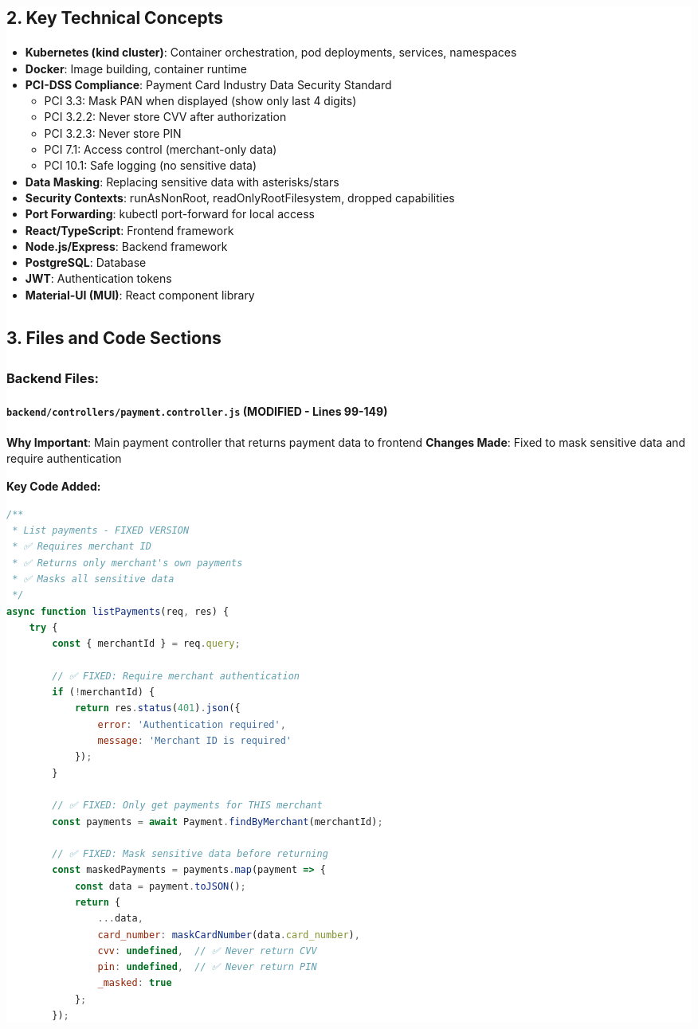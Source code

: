 ## 2. Key Technical Concepts

- **Kubernetes (kind cluster)**: Container orchestration, pod deployments, services, namespaces
- **Docker**: Image building, container runtime
- **PCI-DSS Compliance**: Payment Card Industry Data Security Standard
  - PCI 3.3: Mask PAN when displayed (show only last 4 digits)
  - PCI 3.2.2: Never store CVV after authorization
  - PCI 3.2.3: Never store PIN
  - PCI 7.1: Access control (merchant-only data)
  - PCI 10.1: Safe logging (no sensitive data)
- **Data Masking**: Replacing sensitive data with asterisks/stars
- **Security Contexts**: runAsNonRoot, readOnlyRootFilesystem, dropped capabilities
- **Port Forwarding**: kubectl port-forward for local access
- **React/TypeScript**: Frontend framework
- **Node.js/Express**: Backend framework
- **PostgreSQL**: Database
- **JWT**: Authentication tokens
- **Material-UI (MUI)**: React component library

## 3. Files and Code Sections

### Backend Files:

#### `backend/controllers/payment.controller.js` (MODIFIED - Lines 99-149)
**Why Important**: Main payment controller that returns payment data to frontend
**Changes Made**: Fixed to mask sensitive data and require authentication

**Key Code Added:**
```javascript
/**
 * List payments - FIXED VERSION
 * ✅ Requires merchant ID
 * ✅ Returns only merchant's own payments
 * ✅ Masks all sensitive data
 */
async function listPayments(req, res) {
    try {
        const { merchantId } = req.query;

        // ✅ FIXED: Require merchant authentication
        if (!merchantId) {
            return res.status(401).json({
                error: 'Authentication required',
                message: 'Merchant ID is required'
            });
        }

        // ✅ FIXED: Only get payments for THIS merchant
        const payments = await Payment.findByMerchant(merchantId);

        // ✅ FIXED: Mask sensitive data before returning
        const maskedPayments = payments.map(payment => {
            const data = payment.toJSON();
            return {
                ...data,
                card_number: maskCardNumber(data.card_number),
                cvv: undefined,  // ✅ Never return CVV
                pin: undefined,  // ✅ Never return PIN
                _masked: true
            };
        });

```